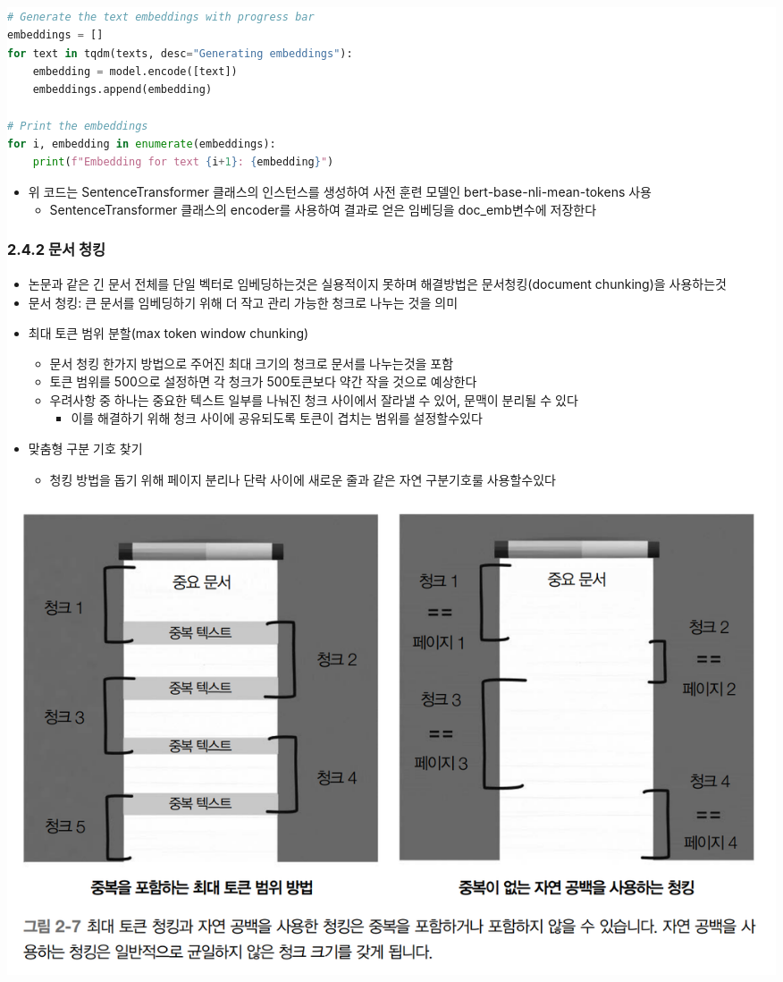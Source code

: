 ```py
# Generate the text embeddings with progress bar
embeddings = []
for text in tqdm(texts, desc="Generating embeddings"):
    embedding = model.encode([text])
    embeddings.append(embedding)

# Print the embeddings
for i, embedding in enumerate(embeddings):
    print(f"Embedding for text {i+1}: {embedding}")
```

  - 위 코드는 SentenceTransformer 클래스의 인스턴스를 생성하여 사전 훈련 모델인 bert-base-nli-mean-tokens 사용
    - SentenceTransformer 클래스의 encoder를 사용하여 결과로 얻은 임베딩을 doc_emb변수에 저장한다

### 2.4.2 문서 청킹

- 논문과 같은 긴 문서 전체를 단일 벡터로 임베딩하는것은 실용적이지 못하며 해결방법은 문서청킹(document chunking)을 사용하는것 
- 문서 청킹: 큰 문서를 임베딩하기 위해 더 작고 관리 가능한 청크로 나누는 것을 의미

* 최대 토큰 범위 분할(max token window chunking)
  - 문서 청킹 한가지 방법으로 주어진 최대 크기의 청크로 문서를 나누는것을 포함
  - 토큰 범위를 500으로 설정하면 각 청크가 500토큰보다 약간 작을 것으로 예상한다
  - 우려사항 중 하나는 중요한 텍스트 일부를 나눠진 청크 사이에서 잘라낼 수 있어, 문맥이 분리될 수 있다
    - 이를 해결하기 위해 청크 사이에 공유되도록 토큰이 겹치는 범위를 설정할수있다

* 맞춤형 구분 기호 찾기
  - 청킹 방법을 돕기 위해 페이지 분리나 단락 사이에 새로운 줄과 같은 자연 구분기호룰 사용할수있다

![2.4](../../assets/images/llm-2-4.png)
